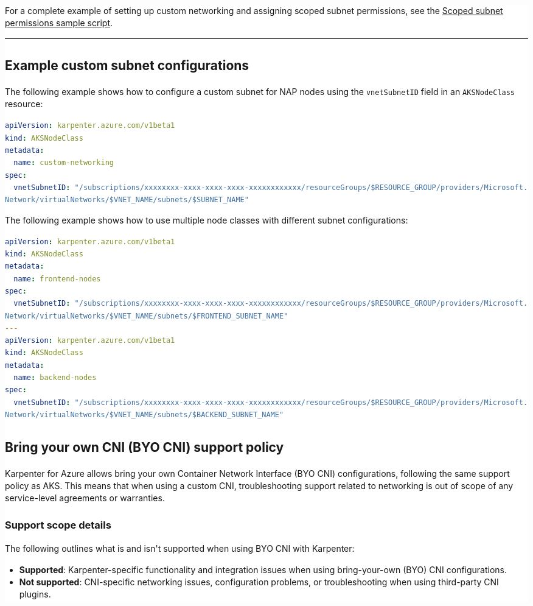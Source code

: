 For a complete example of setting up custom networking and assigning scoped subnet permissions, see the [Scoped subnet permissions sample script](https://gist.github.com/Bryce-Soghigian/fc3de3a796b20dbed8fe5d2ca0c85dd4).

---

## Example custom subnet configurations

The following example shows how to configure a custom subnet for NAP nodes using the `vnetSubnetID` field in an `AKSNodeClass` resource:

```yaml
apiVersion: karpenter.azure.com/v1beta1
kind: AKSNodeClass
metadata:
  name: custom-networking
spec:
  vnetSubnetID: "/subscriptions/xxxxxxxx-xxxx-xxxx-xxxx-xxxxxxxxxxxx/resourceGroups/$RESOURCE_GROUP/providers/Microsoft.Network/virtualNetworks/$VNET_NAME/subnets/$SUBNET_NAME"
```

The following example shows how to use multiple node classes with different subnet configurations:

```yaml
apiVersion: karpenter.azure.com/v1beta1
kind: AKSNodeClass
metadata:
  name: frontend-nodes
spec:
  vnetSubnetID: "/subscriptions/xxxxxxxx-xxxx-xxxx-xxxx-xxxxxxxxxxxx/resourceGroups/$RESOURCE_GROUP/providers/Microsoft.Network/virtualNetworks/$VNET_NAME/subnets/$FRONTEND_SUBNET_NAME"
---
apiVersion: karpenter.azure.com/v1beta1
kind: AKSNodeClass
metadata:
  name: backend-nodes
spec:
  vnetSubnetID: "/subscriptions/xxxxxxxx-xxxx-xxxx-xxxx-xxxxxxxxxxxx/resourceGroups/$RESOURCE_GROUP/providers/Microsoft.Network/virtualNetworks/$VNET_NAME/subnets/$BACKEND_SUBNET_NAME"
```

## Bring your own CNI (BYO CNI) support policy

Karpenter for Azure allows bring your own Container Network Interface (BYO CNI) configurations, following the same support policy as AKS. This means that when using a custom CNI, troubleshooting support related to networking is out of scope of any service-level agreements or warranties.

### Support scope details

The following outlines what is and isn't supported when using BYO CNI with Karpenter:

- **Supported**: Karpenter-specific functionality and integration issues when using bring-your-own (BYO) CNI configurations.
- **Not supported**: CNI-specific networking issues, configuration problems, or troubleshooting when using third-party CNI plugins.
